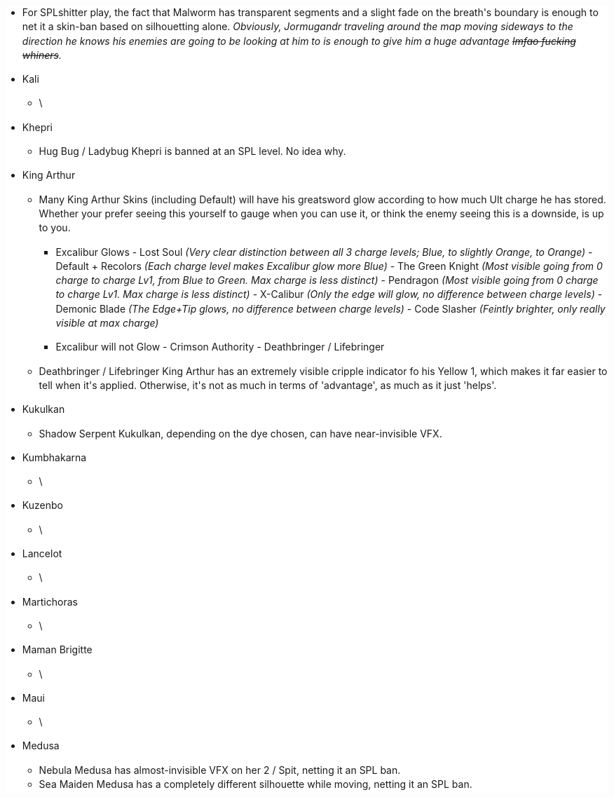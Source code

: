 
   - For SPLshitter play, the fact that Malworm has transparent segments and a slight fade on the breath's boundary is enough to net it a skin-ban based on silhouetting alone. *Obviously, Jormugandr traveling around the map moving sideways to the direction he knows his enemies are going to be looking at him to is enough to give him a huge advantage ~~lmfao fucking whiners~~.*

 - Kali
   - \

 - Khepri
   - Hug Bug / Ladybug Khepri is banned at an SPL level. No idea why.

 - King Arthur
   -  Many King Arthur Skins (including Default) will have his greatsword glow according to how much Ult charge he has stored. Whether your prefer seeing this yourself to gauge when you can use it, or think the enemy seeing this is a downside, is up to you.
       - Excalibur Glows
			 - Lost Soul *(Very clear distinction between all 3 charge levels; Blue, to slightly Orange, to Orange)*
			 - Default + Recolors *(Each charge level makes Excalibur glow more Blue)*
			 - The Green Knight *(Most visible going from 0 charge to charge Lv1, from Blue to Green. Max charge is less distinct)*
			 - Pendragon *(Most visible going from 0 charge to charge Lv1. Max charge is less distinct)*
			 - X-Calibur *(Only the edge will glow, no difference between charge levels)*
			 - Demonic Blade *(The Edge+Tip glows, no difference between charge levels)*
			 - Code Slasher *(Feintly brighter, only really visible at max charge)*

       - Excalibur will not Glow
			 - Crimson Authority
			 - Deathbringer / Lifebringer

   -  Deathbringer / Lifebringer King Arthur has an extremely visible cripple indicator fo his Yellow 1, which makes it far easier to tell when it's applied. Otherwise, it's not as much in terms of 'advantage', as much as it just 'helps'.

 - Kukulkan
   - Shadow Serpent Kukulkan, depending on the dye chosen, can have near-invisible VFX.

 - Kumbhakarna
   - \

 - Kuzenbo
   - \

 - Lancelot
   - \

 - Martichoras
   - \

 - Maman Brigitte
   - \

 - Maui
   - \

 - Medusa
   - Nebula Medusa has almost-invisible VFX on her 2 / Spit, netting it an SPL ban.
   - Sea Maiden Medusa has a completely different silhouette while moving, netting it an SPL ban.
